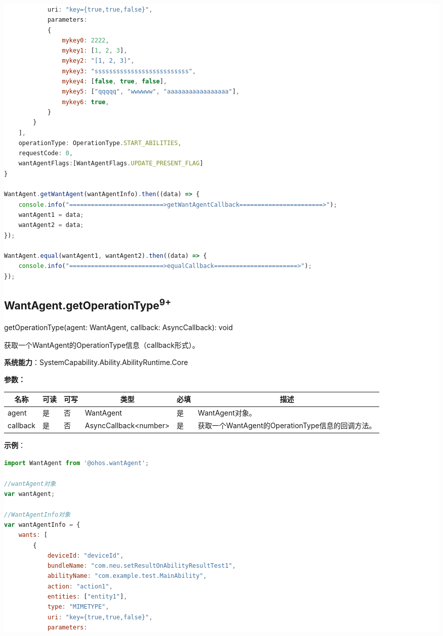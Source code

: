 ```js
            uri: "key={true,true,false}",
            parameters:
            {
                mykey0: 2222,
                mykey1: [1, 2, 3],
                mykey2: "[1, 2, 3]",
                mykey3: "ssssssssssssssssssssssssss",
                mykey4: [false, true, false],
                mykey5: ["qqqqq", "wwwwww", "aaaaaaaaaaaaaaaaa"],
                mykey6: true,
            }
        }
    ],
    operationType: OperationType.START_ABILITIES,
    requestCode: 0,
    wantAgentFlags:[WantAgentFlags.UPDATE_PRESENT_FLAG]
}

WantAgent.getWantAgent(wantAgentInfo).then((data) => {
	console.info("==========================>getWantAgentCallback=======================>");
    wantAgent1 = data;
    wantAgent2 = data;
});

WantAgent.equal(wantAgent1, wantAgent2).then((data) => {
	console.info("==========================>equalCallback=======================>");
});
```


## WantAgent.getOperationType<sup>9+</sup>

getOperationType(agent: WantAgent, callback: AsyncCallback<number>): void

获取一个WantAgent的OperationType信息（callback形式）。

**系统能力**：SystemCapability.Ability.AbilityRuntime.Core

**参数：**

| 名称       | 可读 | 可写 | 类型      | 必填 | 描述          |
| ---------- | --- | ---- | --------- | ---- | ------------- |
| agent      | 是   | 否  | WantAgent | 是   | WantAgent对象。 |
| callback   | 是   | 否  | AsyncCallback\<number> | 是   | 获取一个WantAgent的OperationType信息的回调方法。 |

**示例**：

```js
import WantAgent from '@ohos.wantAgent';

//wantAgent对象
var wantAgent;

//WantAgentInfo对象
var wantAgentInfo = {
    wants: [
        {
            deviceId: "deviceId",
            bundleName: "com.neu.setResultOnAbilityResultTest1",
            abilityName: "com.example.test.MainAbility",
            action: "action1",
            entities: ["entity1"],
            type: "MIMETYPE",
            uri: "key={true,true,false}",
            parameters:
```